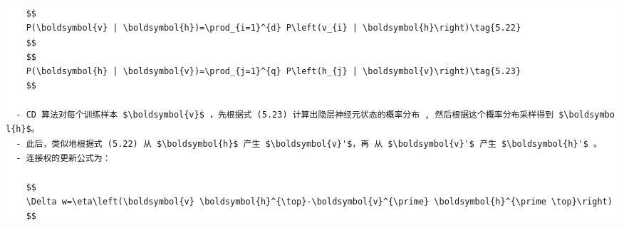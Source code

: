        $$
        P(\boldsymbol{v} | \boldsymbol{h})=\prod_{i=1}^{d} P\left(v_{i} | \boldsymbol{h}\right)\tag{5.22}
        $$
        $$
        P(\boldsymbol{h} | \boldsymbol{v})=\prod_{j=1}^{q} P\left(h_{j} | \boldsymbol{v}\right)\tag{5.23}
        $$

      - CD 算法对每个训练样本 $\boldsymbol{v}$ ，先根据式 (5.23) 计算出隐层神经元状态的概率分布 , 然后根据这个概率分布采样得到 $\boldsymbol{h}$。
      - 此后，类似地根据式 (5.22) 从 $\boldsymbol{h}$ 产生 $\boldsymbol{v}'$，再 从 $\boldsymbol{v}'$ 产生 $\boldsymbol{h}'$ 。
      - 连接权的更新公式为：

        $$
        \Delta w=\eta\left(\boldsymbol{v} \boldsymbol{h}^{\top}-\boldsymbol{v}^{\prime} \boldsymbol{h}^{\prime \top}\right)
        $$

